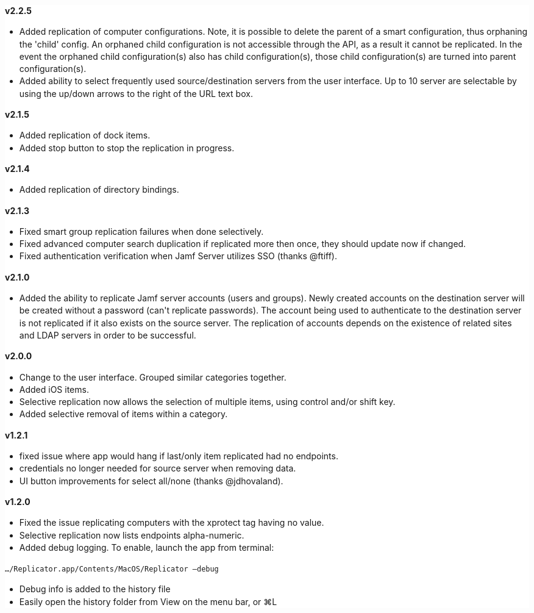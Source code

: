 **v2.2.5**<br>
* Added replication of computer configurations.  Note, it is possible to delete the parent of a smart configuration, thus orphaning the 'child' config.  An orphaned child configuration is not accessible through the API, as a result it cannot be replicated.  In the event the orphaned child configuration(s) also has child configuration(s), those child configuration(s) are turned into parent configuration(s).
* Added ability to select frequently used source/destination servers from the user interface.  Up to 10 server are selectable by using the up/down arrows to the right of the URL text box.

**v2.1.5**<br>
* Added replication of dock items.
* Added stop button to stop the replication in progress.
  
**v2.1.4**<br>
* Added replication of directory bindings.
  
**v2.1.3**<br>
* Fixed smart group replication failures when done selectively.
* Fixed advanced computer search duplication if replicated more then once, they should update now if changed.
* Fixed authentication verification when Jamf Server utilizes SSO (thanks @ftiff).

**v2.1.0**<br>
* Added the ability to replicate Jamf server accounts (users and groups).  Newly created accounts on the destination server will be created without a password (can't replicate passwords).  The account being used to authenticate to the destination server is not replicated if it also exists on the source server.  The replication of accounts depends on the existence of related sites and LDAP servers in order to be successful.
   
**v2.0.0**<br>
* Change to the user interface.  Grouped similar categories together.
* Added iOS items.
* Selective replication now allows the selection of multiple items, using control and/or shift key.
* Added selective removal of items within a category.

**v1.2.1**<br>
* fixed issue where app would hang if last/only item replicated had no endpoints.
* credentials no longer needed for source server when removing data.
* UI button improvements for select all/none (thanks @jdhovaland).

**v1.2.0**<br>
* Fixed the issue replicating computers with the xprotect tag having no value.
* Selective replication now lists endpoints alpha-numeric.
* Added debug logging. To enable, launch the app from terminal:

```
…/Replicator.app/Contents/MacOS/Replicator –debug
```

* Debug info is added to the history file
* Easily open the history folder from View on the menu bar, or &#8984;L

